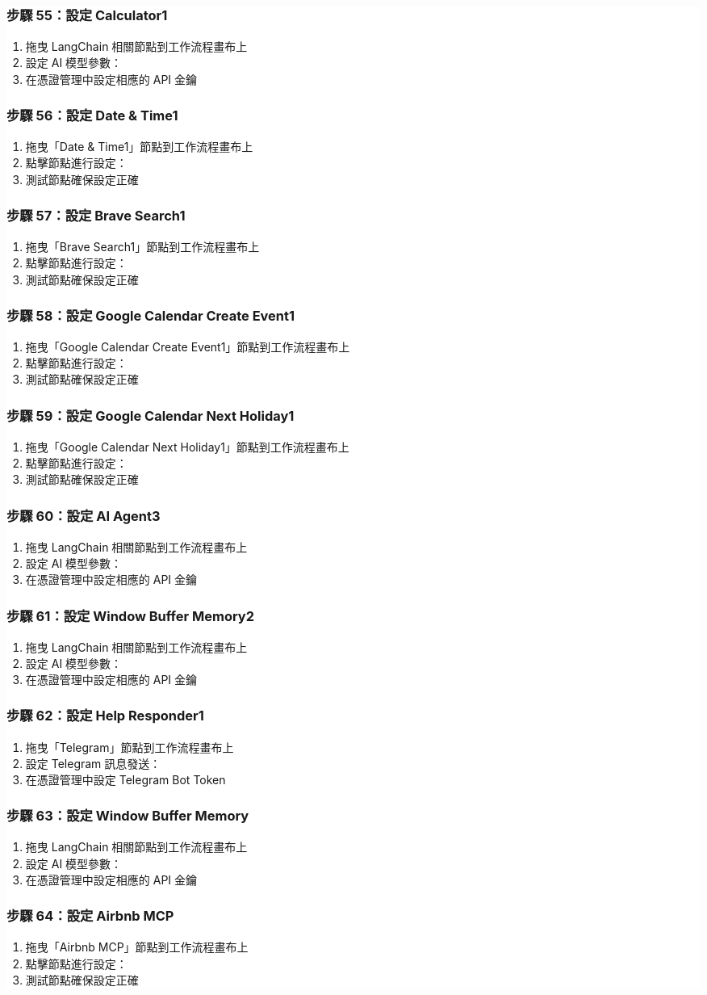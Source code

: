 ### 步驟 55：設定 Calculator1
1. 拖曳 LangChain 相關節點到工作流程畫布上
2. 設定 AI 模型參數：
3. 在憑證管理中設定相應的 API 金鑰

### 步驟 56：設定 Date & Time1
1. 拖曳「Date & Time1」節點到工作流程畫布上
2. 點擊節點進行設定：
3. 測試節點確保設定正確

### 步驟 57：設定 Brave Search1
1. 拖曳「Brave Search1」節點到工作流程畫布上
2. 點擊節點進行設定：
3. 測試節點確保設定正確

### 步驟 58：設定 Google Calendar Create Event1
1. 拖曳「Google Calendar Create Event1」節點到工作流程畫布上
2. 點擊節點進行設定：
3. 測試節點確保設定正確

### 步驟 59：設定 Google Calendar Next Holiday1
1. 拖曳「Google Calendar Next Holiday1」節點到工作流程畫布上
2. 點擊節點進行設定：
3. 測試節點確保設定正確

### 步驟 60：設定 AI Agent3
1. 拖曳 LangChain 相關節點到工作流程畫布上
2. 設定 AI 模型參數：
3. 在憑證管理中設定相應的 API 金鑰

### 步驟 61：設定 Window Buffer Memory2
1. 拖曳 LangChain 相關節點到工作流程畫布上
2. 設定 AI 模型參數：
3. 在憑證管理中設定相應的 API 金鑰

### 步驟 62：設定 Help Responder1
1. 拖曳「Telegram」節點到工作流程畫布上
2. 設定 Telegram 訊息發送：
3. 在憑證管理中設定 Telegram Bot Token

### 步驟 63：設定 Window Buffer Memory
1. 拖曳 LangChain 相關節點到工作流程畫布上
2. 設定 AI 模型參數：
3. 在憑證管理中設定相應的 API 金鑰

### 步驟 64：設定 Airbnb MCP
1. 拖曳「Airbnb MCP」節點到工作流程畫布上
2. 點擊節點進行設定：
3. 測試節點確保設定正確
